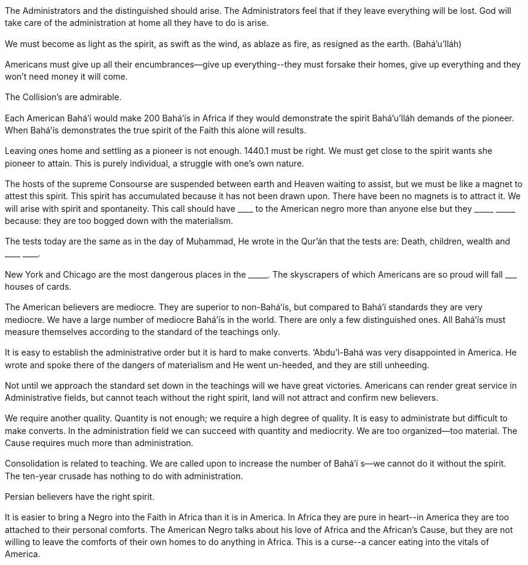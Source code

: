 The Administrators and the distinguished should arise. The Administrators feel that if they leave everything will be lost. God will take care of the administration at home all they have to do is arise.   

We must become as light as the spirit, as swift as the wind, as ablaze as fire, as resigned as the earth. (Bahá’u’lláh)   

Americans must give up all their encumbrances—give up everything--they must forsake their homes, give up everything and they won’t need money it will come.   

The Collision’s are admirable.   

Each American Bahá’í would make 200 Bahá’ís in Africa if they would demonstrate the spirit Bahá’u’lláh demands of the pioneer. When Bahá’ís demonstrates the true spirit of the Faith this alone will results.   

Leaving ones home and settling as a pioneer is not enough. 1440.1 must be right. We must get close to the spirit wants she pioneer to attain. This is purely individual, a struggle with one’s own nature.   

The hosts of the supreme Consourse are suspended between earth and Heaven waiting to assist, but we must be like a magnet to attest this spirit. This spirit has accumulated because it has not been drawn upon. There have been no magnets is to attract it. We will arise with spirit and spontaneity. This call should have ____ to the American negro more than anyone else but they _____ _____ because: they are too bogged down with the materialism.  

The tests today are the same as in the day of Muḥammad, He wrote in the Qur’án that the tests are: Death, children, wealth and ____ ____.  

New York and Chicago are the most dangerous places in the _____.  The skyscrapers of which Americans are so proud will fall ___ houses of cards.  

The American believers are mediocre. They are superior to non-Bahá’ís, but compared to Bahá’í standards they are very mediocre. We have a large number of mediocre Bahá’ís in the world. There are only a few distinguished ones. All Bahá’ís must measure themselves according to the standard of the teachings only.  

It is easy to establish the administrative order but it is hard to make converts. ‘Abdu’l-Bahá was very disappointed in America. He wrote and spoke there of the dangers of materialism and He went un-heeded, and they are still unheeding.   

Not until we approach the standard set down in the teachings will we have great victories. Americans can render great service in Administrative fields, but cannot teach without the right spirit, land will not attract and confirm new believers.  

We require another quality. Quantity is not enough; we require a high degree of quality. It is easy to administrate but difficult to make converts. In the administration field we can succeed with quantity and mediocrity. We are too organized—too material. The Cause requires much more than administration.  

Consolidation is related to teaching. We are called upon to increase the number of Bahá’í s—we cannot do it without the spirit. The ten-year crusade has nothing to do with administration.   

Persian believers have the right spirit.   

It is easier to bring a Negro into the Faith in Africa than it is in America. In Africa they are pure in heart--in America they are too attached to their personal comforts. The American Negro talks about his love of Africa and the African’s Cause, but they are not willing to leave the comforts of their own homes to do anything in Africa. This is a curse--a cancer eating into the vitals of America.  
